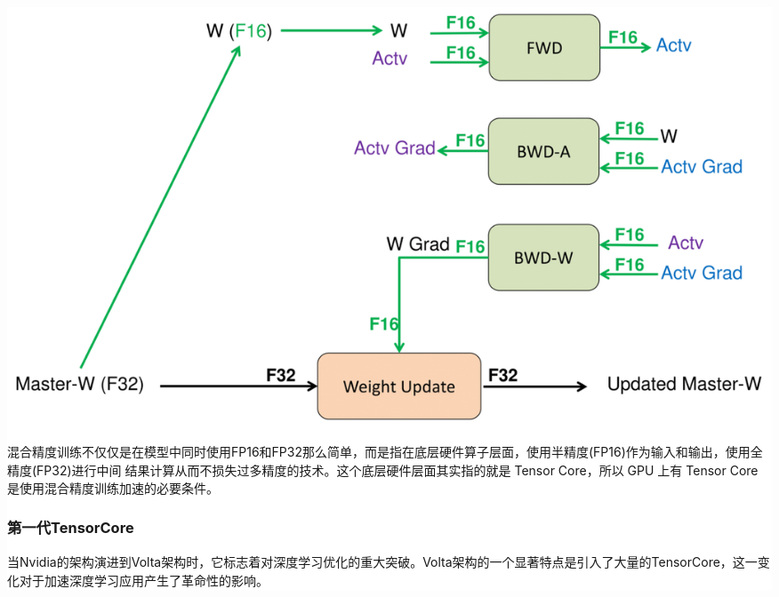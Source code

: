 ![软件层面混合精度计算](images/01baisc_tc_amp2.png)

混合精度训练不仅仅是在模型中同时使用FP16和FP32那么简单，而是指在底层硬件算子层面，使用半精度(FP16)作为输入和输出，使用全精度(FP32)进行中间 结果计算从而不损失过多精度的技术。这个底层硬件层面其实指的就是 Tensor Core，所以 GPU 上有 Tensor Core 是使用混合精度训练加速的必要条件。

### 第一代TensorCore

当Nvidia的架构演进到Volta架构时，它标志着对深度学习优化的重大突破。Volta架构的一个显著特点是引入了大量的TensorCore，这一变化对于加速深度学习应用产生了革命性的影响。
